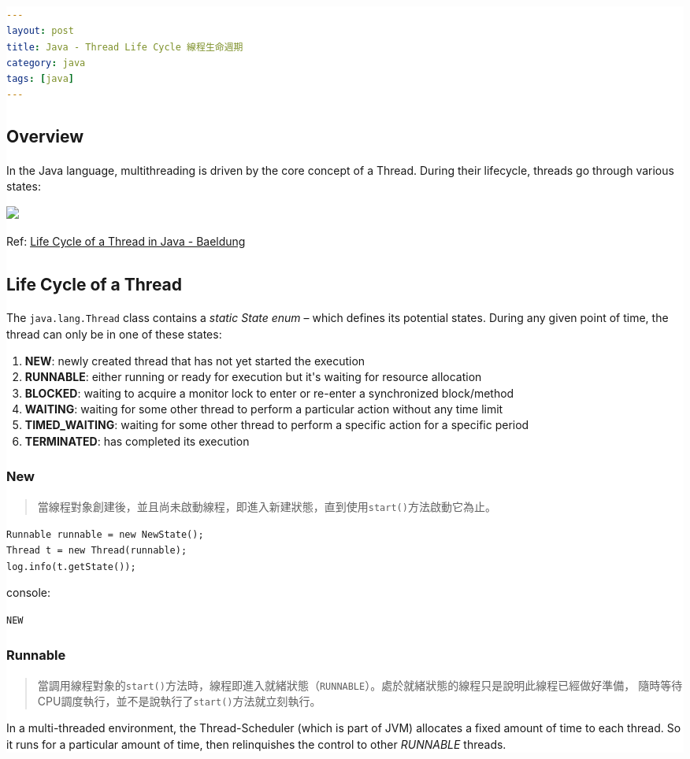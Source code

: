 ```yaml
---
layout: post
title: Java - Thread Life Cycle 線程生命週期
category: java
tags: [java]
---
```


## Overview

In the Java language, multithreading is driven by the core concept of a Thread. 
During their lifecycle, threads go through various states:

![](https://hauchenglee.github.io/assets/images/it/java/Life_cycle_of_a_Thread_in_Java.jpg)

Ref: [Life Cycle of a Thread in Java - Baeldung](https://www.baeldung.com/java-thread-lifecycle)

## Life Cycle of a Thread

The `java.lang.Thread` class contains a *static State enum* – which defines its potential states. 
During any given point of time, the thread can only be in one of these states:

1. **NEW**: newly created thread that has not yet started the execution
2. **RUNNABLE**: either running or ready for execution but it's waiting for resource allocation
3. **BLOCKED**: waiting to acquire a monitor lock to enter or re-enter a synchronized block/method
4. **WAITING**: waiting for some other thread to perform a particular action without any time limit
5. **TIMED_WAITING**: waiting for some other thread to perform a specific action for a specific period
6. **TERMINATED**: has completed its execution

### New

> 當線程對象創建後，並且尚未啟動線程，即進入新建狀態，直到使用`start()`方法啟動它為止。

```
Runnable runnable = new NewState();
Thread t = new Thread(runnable);
log.info(t.getState());
```

console:

```
NEW
```

### Runnable

> 當調用線程對象的`start()`方法時，線程即進入就緒狀態（`RUNNABLE`）。處於就緒狀態的線程只是說明此線程已經做好準備，
隨時等待CPU調度執行，並不是說執行了`start()`方法就立刻執行。

In a multi-threaded environment, the Thread-Scheduler (which is part of JVM) allocates a fixed 
amount of time to each thread. So it runs for a particular amount of time, then relinquishes the 
control to other *RUNNABLE* threads.
